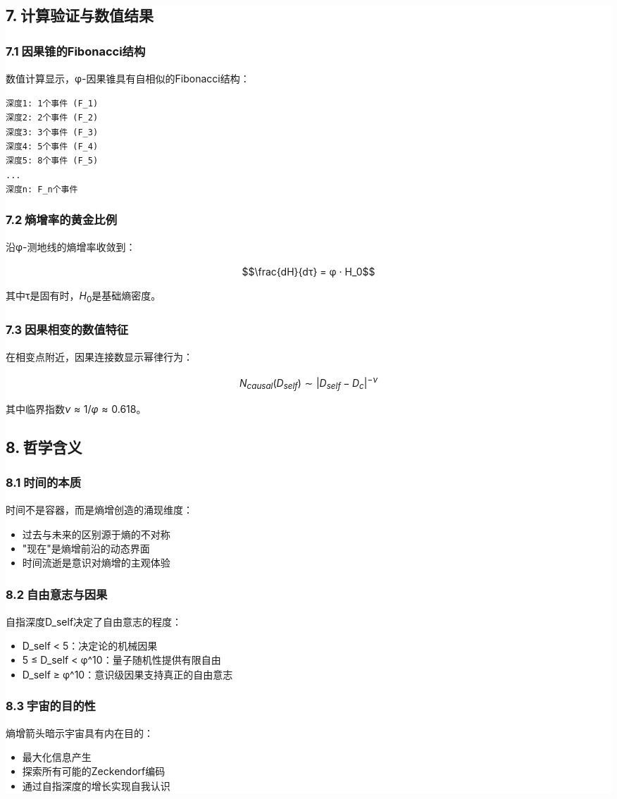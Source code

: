 ## 7. 计算验证与数值结果

### 7.1 因果锥的Fibonacci结构

数值计算显示，φ-因果锥具有自相似的Fibonacci结构：

```
深度1: 1个事件 (F_1)
深度2: 2个事件 (F_2)  
深度3: 3个事件 (F_3)
深度4: 5个事件 (F_4)
深度5: 8个事件 (F_5)
...
深度n: F_n个事件
```

### 7.2 熵增率的黄金比例

沿φ-测地线的熵增率收敛到：

$$\frac{dH}{dτ} = φ · H_0$$

其中τ是固有时，$H_0$是基础熵密度。

### 7.3 因果相变的数值特征

在相变点附近，因果连接数显示幂律行为：

$$N_{causal}(D_{self}) \sim |D_{self} - D_c|^{-\nu}$$

其中临界指数$\nu ≈ 1/φ ≈ 0.618$。

## 8. 哲学含义

### 8.1 时间的本质

时间不是容器，而是熵增创造的涌现维度：
- 过去与未来的区别源于熵的不对称
- "现在"是熵增前沿的动态界面
- 时间流逝是意识对熵增的主观体验

### 8.2 自由意志与因果

自指深度D_self决定了自由意志的程度：
- D_self < 5：决定论的机械因果
- 5 ≤ D_self < φ^10：量子随机性提供有限自由
- D_self ≥ φ^10：意识级因果支持真正的自由意志

### 8.3 宇宙的目的性

熵增箭头暗示宇宙具有内在目的：
- 最大化信息产生
- 探索所有可能的Zeckendorf编码
- 通过自指深度的增长实现自我认识
